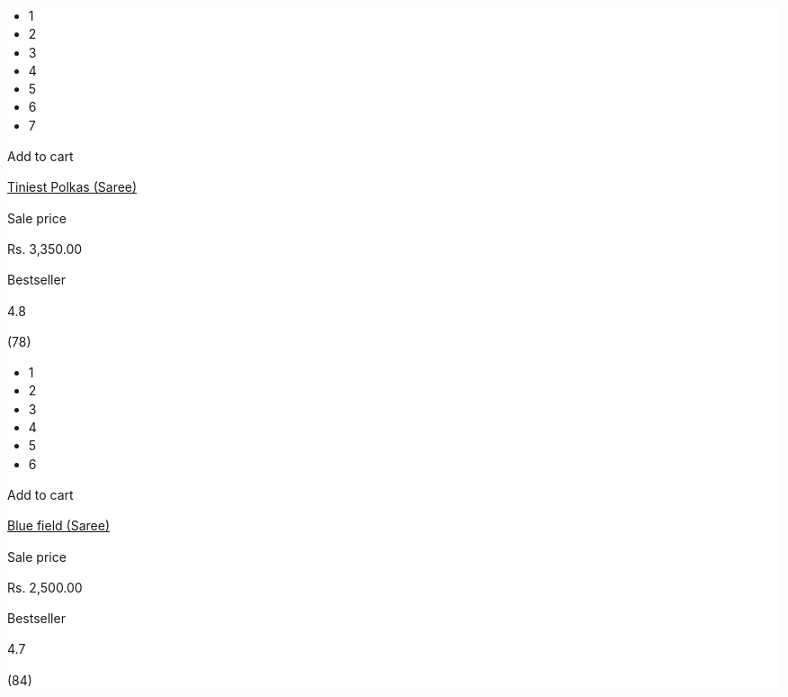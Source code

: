 [](/products/tiniest-polkas)

[](/products/tiniest-polkas)

- 1
- 2
- 3
- 4
- 5
- 6
- 7

Add to cart

[Tiniest Polkas (Saree)](/products/tiniest-polkas)

Sale price

Rs. 3,350.00

Bestseller

4.8

(78)

[](/products/blue-field)

[](/products/blue-field)

[](/products/blue-field)

[](/products/blue-field)

[](/products/blue-field)

[](/products/blue-field)

[](/products/blue-field)

- 1
- 2
- 3
- 4
- 5
- 6

Add to cart

[Blue field (Saree)](/products/blue-field)

Sale price

Rs. 2,500.00

Bestseller

4.7

(84)

[](/products/wild-wildings-of-highlands)
